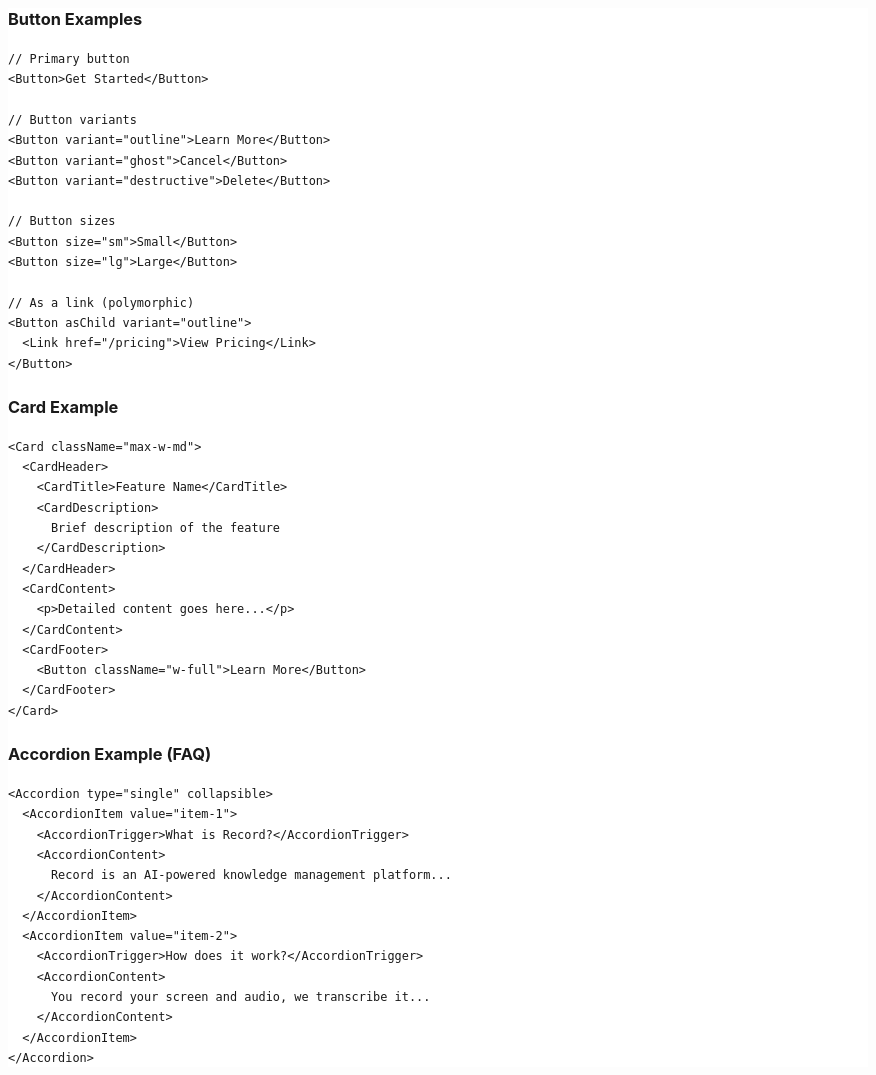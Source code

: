### Button Examples

```tsx
// Primary button
<Button>Get Started</Button>

// Button variants
<Button variant="outline">Learn More</Button>
<Button variant="ghost">Cancel</Button>
<Button variant="destructive">Delete</Button>

// Button sizes
<Button size="sm">Small</Button>
<Button size="lg">Large</Button>

// As a link (polymorphic)
<Button asChild variant="outline">
  <Link href="/pricing">View Pricing</Link>
</Button>
```

### Card Example

```tsx
<Card className="max-w-md">
  <CardHeader>
    <CardTitle>Feature Name</CardTitle>
    <CardDescription>
      Brief description of the feature
    </CardDescription>
  </CardHeader>
  <CardContent>
    <p>Detailed content goes here...</p>
  </CardContent>
  <CardFooter>
    <Button className="w-full">Learn More</Button>
  </CardFooter>
</Card>
```

### Accordion Example (FAQ)

```tsx
<Accordion type="single" collapsible>
  <AccordionItem value="item-1">
    <AccordionTrigger>What is Record?</AccordionTrigger>
    <AccordionContent>
      Record is an AI-powered knowledge management platform...
    </AccordionContent>
  </AccordionItem>
  <AccordionItem value="item-2">
    <AccordionTrigger>How does it work?</AccordionTrigger>
    <AccordionContent>
      You record your screen and audio, we transcribe it...
    </AccordionContent>
  </AccordionItem>
</Accordion>
```
